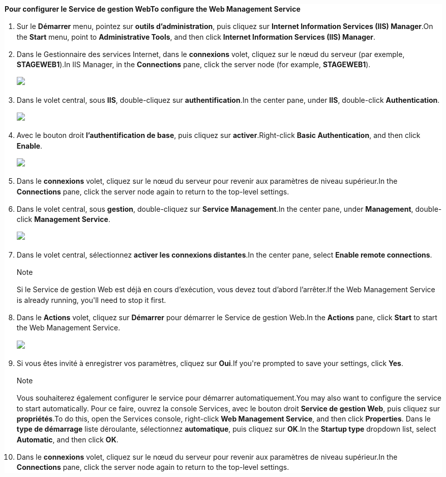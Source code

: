 <span data-ttu-id="3dff7-206">**Pour configurer le Service de gestion Web**</span><span class="sxs-lookup"><span data-stu-id="3dff7-206">**To configure the Web Management Service**</span></span>

1. <span data-ttu-id="3dff7-207">Sur le **Démarrer** menu, pointez sur **outils d’administration**, puis cliquez sur **Internet Information Services (IIS) Manager**.</span><span class="sxs-lookup"><span data-stu-id="3dff7-207">On the **Start** menu, point to **Administrative Tools**, and then click **Internet Information Services (IIS) Manager**.</span></span>
2. <span data-ttu-id="3dff7-208">Dans le Gestionnaire des services Internet, dans le **connexions** volet, cliquez sur le nœud du serveur (par exemple, **STAGEWEB1**).</span><span class="sxs-lookup"><span data-stu-id="3dff7-208">In IIS Manager, in the **Connections** pane, click the server node (for example, **STAGEWEB1**).</span></span>

    ![](configuring-a-web-server-for-web-deploy-publishing-web-deploy-handler/_static/image3.png)
3. <span data-ttu-id="3dff7-209">Dans le volet central, sous **IIS**, double-cliquez sur **authentification**.</span><span class="sxs-lookup"><span data-stu-id="3dff7-209">In the center pane, under **IIS**, double-click **Authentication**.</span></span>

    ![](configuring-a-web-server-for-web-deploy-publishing-web-deploy-handler/_static/image4.png)
4. <span data-ttu-id="3dff7-210">Avec le bouton droit **l’authentification de base**, puis cliquez sur **activer**.</span><span class="sxs-lookup"><span data-stu-id="3dff7-210">Right-click **Basic Authentication**, and then click **Enable**.</span></span>

    ![](configuring-a-web-server-for-web-deploy-publishing-web-deploy-handler/_static/image5.png)
5. <span data-ttu-id="3dff7-211">Dans le **connexions** volet, cliquez sur le nœud du serveur pour revenir aux paramètres de niveau supérieur.</span><span class="sxs-lookup"><span data-stu-id="3dff7-211">In the **Connections** pane, click the server node again to return to the top-level settings.</span></span>
6. <span data-ttu-id="3dff7-212">Dans le volet central, sous **gestion**, double-cliquez sur **Service Management**.</span><span class="sxs-lookup"><span data-stu-id="3dff7-212">In the center pane, under **Management**, double-click **Management Service**.</span></span>

    ![](configuring-a-web-server-for-web-deploy-publishing-web-deploy-handler/_static/image6.png)
7. <span data-ttu-id="3dff7-213">Dans le volet central, sélectionnez **activer les connexions distantes**.</span><span class="sxs-lookup"><span data-stu-id="3dff7-213">In the center pane, select **Enable remote connections**.</span></span>

    > [!NOTE]
    > <span data-ttu-id="3dff7-214">Si le Service de gestion Web est déjà en cours d’exécution, vous devez tout d’abord l’arrêter.</span><span class="sxs-lookup"><span data-stu-id="3dff7-214">If the Web Management Service is already running, you'll need to stop it first.</span></span>
8. <span data-ttu-id="3dff7-215">Dans le **Actions** volet, cliquez sur **Démarrer** pour démarrer le Service de gestion Web.</span><span class="sxs-lookup"><span data-stu-id="3dff7-215">In the **Actions** pane, click **Start** to start the Web Management Service.</span></span>

    ![](configuring-a-web-server-for-web-deploy-publishing-web-deploy-handler/_static/image7.png)
9. <span data-ttu-id="3dff7-216">Si vous êtes invité à enregistrer vos paramètres, cliquez sur **Oui**.</span><span class="sxs-lookup"><span data-stu-id="3dff7-216">If you're prompted to save your settings, click **Yes**.</span></span>

    > [!NOTE]
    > <span data-ttu-id="3dff7-217">Vous souhaiterez également configurer le service pour démarrer automatiquement.</span><span class="sxs-lookup"><span data-stu-id="3dff7-217">You may also want to configure the service to start automatically.</span></span> <span data-ttu-id="3dff7-218">Pour ce faire, ouvrez la console Services, avec le bouton droit **Service de gestion Web**, puis cliquez sur **propriétés**.</span><span class="sxs-lookup"><span data-stu-id="3dff7-218">To do this, open the Services console, right-click **Web Management Service**, and then click **Properties**.</span></span> <span data-ttu-id="3dff7-219">Dans le **type de démarrage** liste déroulante, sélectionnez **automatique**, puis cliquez sur **OK**.</span><span class="sxs-lookup"><span data-stu-id="3dff7-219">In the **Startup type** dropdown list, select **Automatic**, and then click **OK**.</span></span>
10. <span data-ttu-id="3dff7-220">Dans le **connexions** volet, cliquez sur le nœud du serveur pour revenir aux paramètres de niveau supérieur.</span><span class="sxs-lookup"><span data-stu-id="3dff7-220">In the **Connections** pane, click the server node again to return to the top-level settings.</span></span>